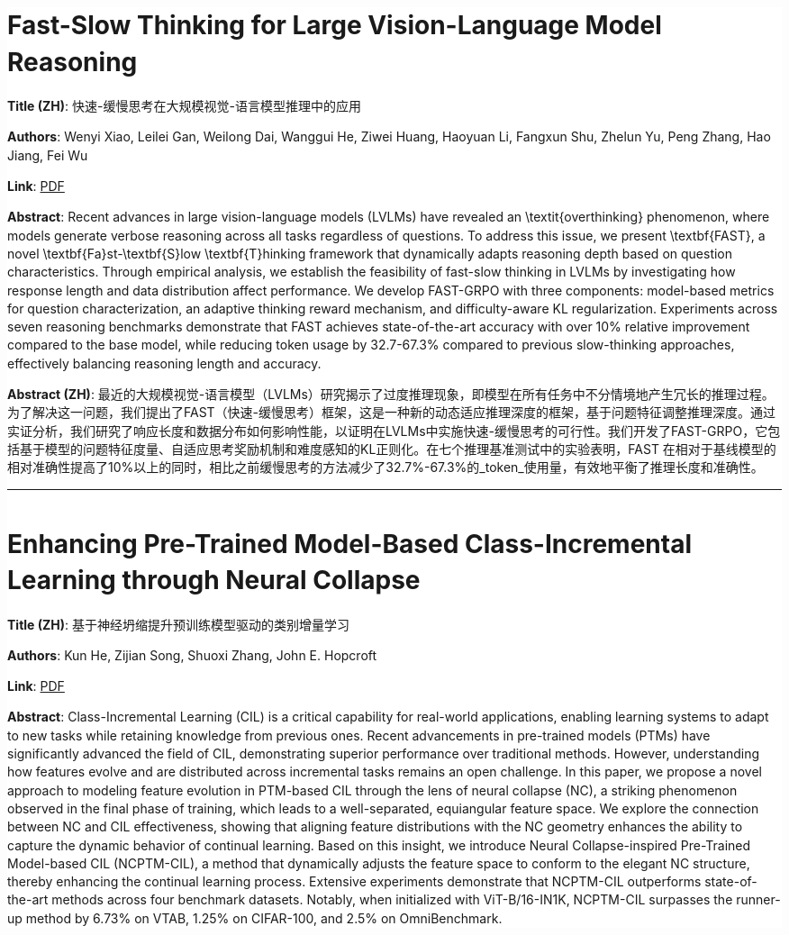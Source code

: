 # Fast-Slow Thinking for Large Vision-Language Model Reasoning 

**Title (ZH)**: 快速-缓慢思考在大规模视觉-语言模型推理中的应用 

**Authors**: Wenyi Xiao, Leilei Gan, Weilong Dai, Wanggui He, Ziwei Huang, Haoyuan Li, Fangxun Shu, Zhelun Yu, Peng Zhang, Hao Jiang, Fei Wu  

**Link**: [PDF](https://arxiv.org/pdf/2504.18458)  

**Abstract**: Recent advances in large vision-language models (LVLMs) have revealed an \textit{overthinking} phenomenon, where models generate verbose reasoning across all tasks regardless of questions. To address this issue, we present \textbf{FAST}, a novel \textbf{Fa}st-\textbf{S}low \textbf{T}hinking framework that dynamically adapts reasoning depth based on question characteristics. Through empirical analysis, we establish the feasibility of fast-slow thinking in LVLMs by investigating how response length and data distribution affect performance. We develop FAST-GRPO with three components: model-based metrics for question characterization, an adaptive thinking reward mechanism, and difficulty-aware KL regularization. Experiments across seven reasoning benchmarks demonstrate that FAST achieves state-of-the-art accuracy with over 10\% relative improvement compared to the base model, while reducing token usage by 32.7-67.3\% compared to previous slow-thinking approaches, effectively balancing reasoning length and accuracy. 

**Abstract (ZH)**: 最近的大规模视觉-语言模型（LVLMs）研究揭示了过度推理现象，即模型在所有任务中不分情境地产生冗长的推理过程。为了解决这一问题，我们提出了FAST（快速-缓慢思考）框架，这是一种新的动态适应推理深度的框架，基于问题特征调整推理深度。通过实证分析，我们研究了响应长度和数据分布如何影响性能，以证明在LVLMs中实施快速-缓慢思考的可行性。我们开发了FAST-GRPO，它包括基于模型的问题特征度量、自适应思考奖励机制和难度感知的KL正则化。在七个推理基准测试中的实验表明，FAST 在相对于基线模型的相对准确性提高了10%以上的同时，相比之前缓慢思考的方法减少了32.7%-67.3%的_token_使用量，有效地平衡了推理长度和准确性。 

---
# Enhancing Pre-Trained Model-Based Class-Incremental Learning through Neural Collapse 

**Title (ZH)**: 基于神经坍缩提升预训练模型驱动的类别增量学习 

**Authors**: Kun He, Zijian Song, Shuoxi Zhang, John E. Hopcroft  

**Link**: [PDF](https://arxiv.org/pdf/2504.18437)  

**Abstract**: Class-Incremental Learning (CIL) is a critical capability for real-world applications, enabling learning systems to adapt to new tasks while retaining knowledge from previous ones. Recent advancements in pre-trained models (PTMs) have significantly advanced the field of CIL, demonstrating superior performance over traditional methods. However, understanding how features evolve and are distributed across incremental tasks remains an open challenge. In this paper, we propose a novel approach to modeling feature evolution in PTM-based CIL through the lens of neural collapse (NC), a striking phenomenon observed in the final phase of training, which leads to a well-separated, equiangular feature space. We explore the connection between NC and CIL effectiveness, showing that aligning feature distributions with the NC geometry enhances the ability to capture the dynamic behavior of continual learning. Based on this insight, we introduce Neural Collapse-inspired Pre-Trained Model-based CIL (NCPTM-CIL), a method that dynamically adjusts the feature space to conform to the elegant NC structure, thereby enhancing the continual learning process. Extensive experiments demonstrate that NCPTM-CIL outperforms state-of-the-art methods across four benchmark datasets. Notably, when initialized with ViT-B/16-IN1K, NCPTM-CIL surpasses the runner-up method by 6.73% on VTAB, 1.25% on CIFAR-100, and 2.5% on OmniBenchmark. 
